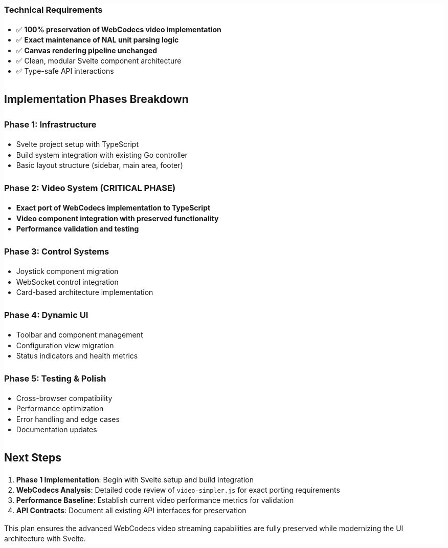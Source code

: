 ### Technical Requirements
- ✅ **100% preservation of WebCodecs video implementation**
- ✅ **Exact maintenance of NAL unit parsing logic**
- ✅ **Canvas rendering pipeline unchanged**
- ✅ Clean, modular Svelte component architecture
- ✅ Type-safe API interactions

## Implementation Phases Breakdown

### Phase 1: Infrastructure
- Svelte project setup with TypeScript
- Build system integration with existing Go controller
- Basic layout structure (sidebar, main area, footer)

### Phase 2: Video System (CRITICAL PHASE)
- **Exact port of WebCodecs implementation to TypeScript**
- **Video component integration with preserved functionality**
- **Performance validation and testing**

### Phase 3: Control Systems
- Joystick component migration
- WebSocket control integration
- Card-based architecture implementation

### Phase 4: Dynamic UI
- Toolbar and component management
- Configuration view migration
- Status indicators and health metrics

### Phase 5: Testing & Polish
- Cross-browser compatibility
- Performance optimization
- Error handling and edge cases
- Documentation updates

## Next Steps

1. **Phase 1 Implementation**: Begin with Svelte setup and build integration
2. **WebCodecs Analysis**: Detailed code review of `video-simpler.js` for exact porting requirements
3. **Performance Baseline**: Establish current video performance metrics for validation
4. **API Contracts**: Document all existing API interfaces for preservation

This plan ensures the advanced WebCodecs video streaming capabilities are fully preserved while modernizing the UI architecture with Svelte.